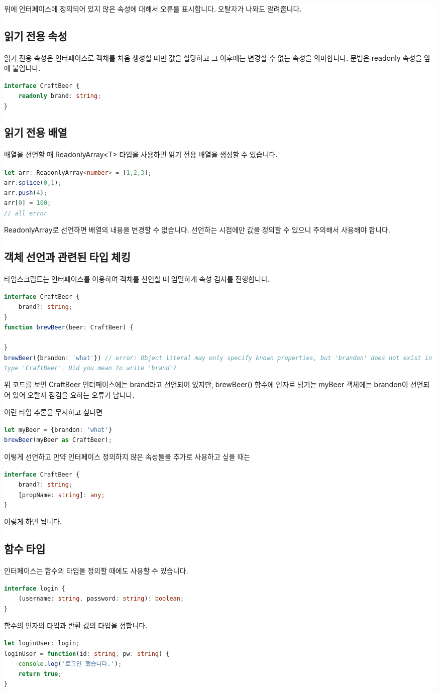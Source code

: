 위에 인터페이스에 정의되어 있지 않은 속성에 대해서 오류를 표시합니다. 오탈자가 나와도 알려줍니다.

## 읽기 전용 속성
읽기 전용 속성은 인터페이스로 객체를 처음 생성할 때만 값을 할당하고 그 이후에는 변경할 수 없는 속성을 의미합니다. 문법은 readonly 속성을 앞에 붙입니다.
```ts
interface CraftBeer {
    readonly brand: string;
}
```

## 읽기 전용 배열
배열을 선언할 때 ReadonlyArray&#60;T&#62; 타입을 사용하면 읽기 전용 배열을 생성할 수 있습니다.
```ts
let arr: ReadonlyArray<number> = [1,2,3];
arr.splice(0,1);
arr.push(4);
arr[0] = 100;
// all error
```
ReadonlyArray로 선언하면 배열의 내용을 변경할 수 없습니다. 선언하는 시점에만 값을 정의할 수 있으니 주의해서 사용해야 합니다.

## 객체 선언과 관련된 타입 체킹 
타입스크립트는 인터페이스를 이용하여 객체를 선언할 때 엄밀하게 속성 검사를 진행합니다.
```ts
interface CraftBeer {
    brand?: string;
}
function brewBeer(beer: CraftBeer) {

}
brewBeer({brandon: 'what'}) // error: Object literal may only specify known properties, but 'brandon' does not exist in type 'CraftBeer'. Did you mean to write 'brand'?
```
위 코드를 보면 CraftBeer 인터페이스에는 brand라고 선언되어 있지만, brewBeer() 함수에 인자로 넘기는 myBeer 객체에는 brandon이 선언되어 있어 오탈자 점검을 요하는 오류가 납니다.

이런 타입 추론을 무시하고 싶다면 
```ts
let myBeer = {brandon: 'what'}
brewBeer(myBeer as CraftBeer);
```
이렇게 선언하고 만약 인터페이스 정의하지 않은 속성들을 추가로 사용하고 싶을 때는 
```ts
interface CraftBeer {
    brand?: string;
    [propName: string]: any;
}
```
이렇게 하면 됩니다.

## 함수 타입 
인터페이스는 함수의 타입을 정의할 때에도 사용할 수 있습니다.
```ts
interface login {
    (username: string, password: string): boolean;
}
```
함수의 인자의 타입과 반환 값의 타입을 정합니다.
```ts
let loginUser: login;
loginUser = function(id: string, pw: string) {
    console.log('로그인 했습니다.');
    return true;
}
```